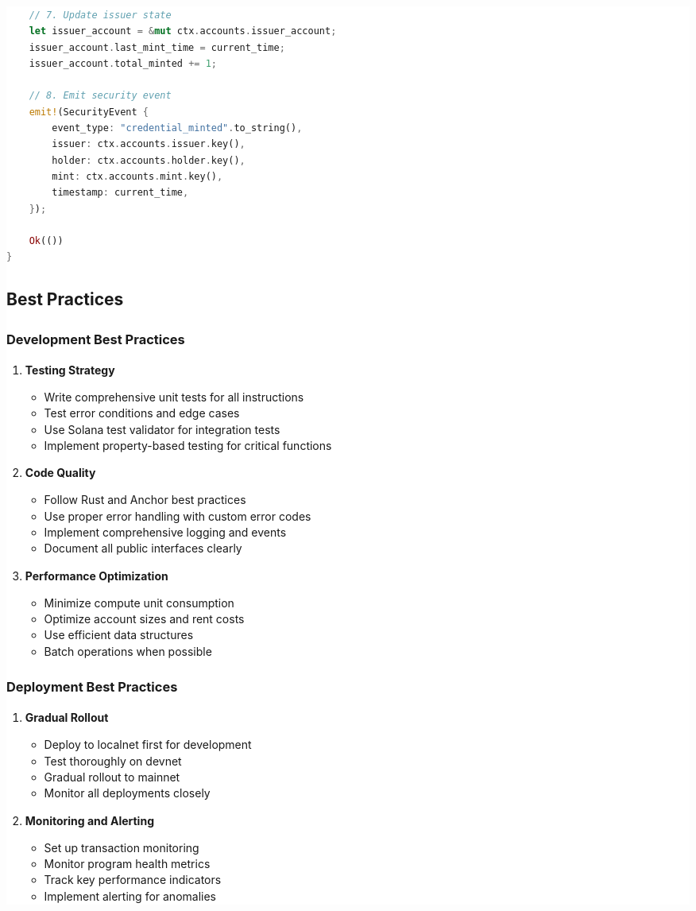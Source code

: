 ```rust
    // 7. Update issuer state
    let issuer_account = &mut ctx.accounts.issuer_account;
    issuer_account.last_mint_time = current_time;
    issuer_account.total_minted += 1;
    
    // 8. Emit security event
    emit!(SecurityEvent {
        event_type: "credential_minted".to_string(),
        issuer: ctx.accounts.issuer.key(),
        holder: ctx.accounts.holder.key(),
        mint: ctx.accounts.mint.key(),
        timestamp: current_time,
    });
    
    Ok(())
}
```

## Best Practices

### Development Best Practices

1. **Testing Strategy**
   - Write comprehensive unit tests for all instructions
   - Test error conditions and edge cases
   - Use Solana test validator for integration tests
   - Implement property-based testing for critical functions

2. **Code Quality**
   - Follow Rust and Anchor best practices
   - Use proper error handling with custom error codes
   - Implement comprehensive logging and events
   - Document all public interfaces clearly

3. **Performance Optimization**
   - Minimize compute unit consumption
   - Optimize account sizes and rent costs
   - Use efficient data structures
   - Batch operations when possible

### Deployment Best Practices

1. **Gradual Rollout**
   - Deploy to localnet first for development
   - Test thoroughly on devnet
   - Gradual rollout to mainnet
   - Monitor all deployments closely

2. **Monitoring and Alerting**
   - Set up transaction monitoring
   - Monitor program health metrics
   - Track key performance indicators
   - Implement alerting for anomalies
